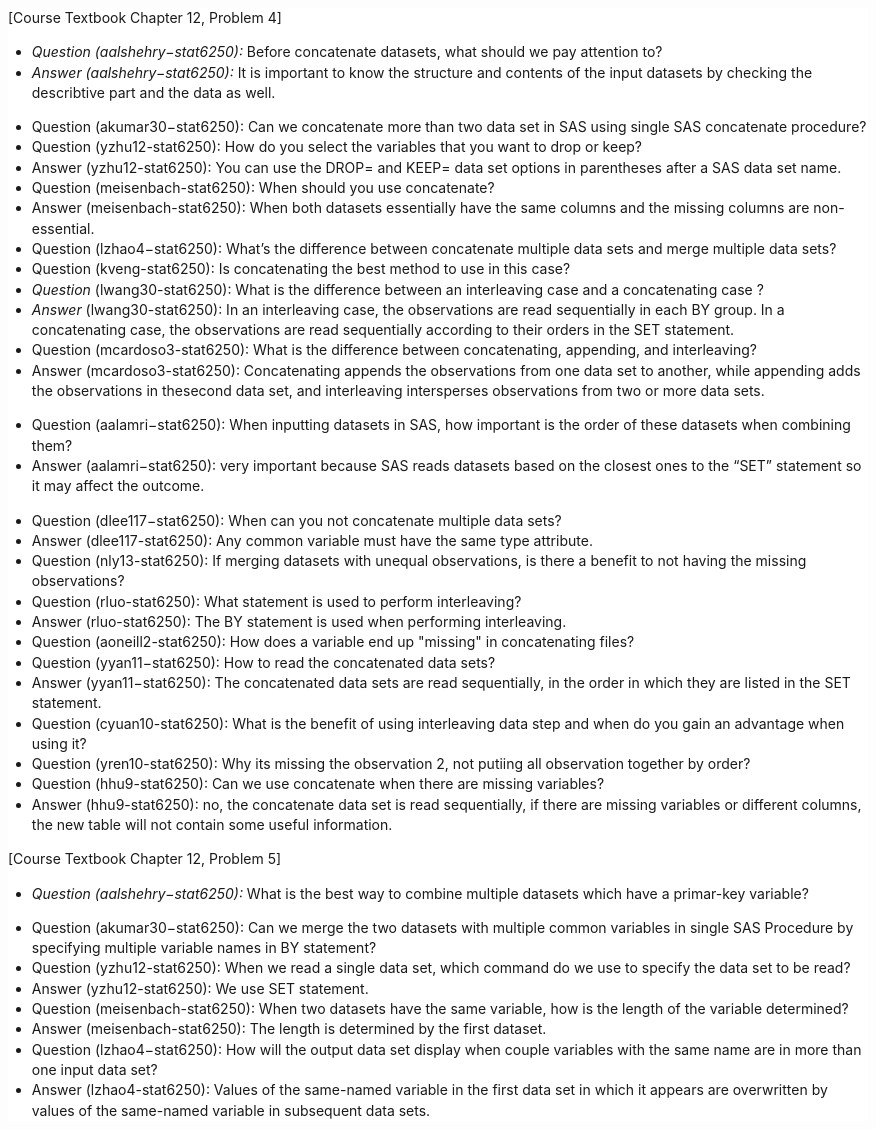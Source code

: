 

[Course Textbook Chapter 12, Problem 4]
* *Question (aalshehry−stat6250):* Before concatenate datasets, what should we pay attention to?
* *Answer (aalshehry−stat6250):*  It is important to know the structure and contents of the input datasets by checking the describtive part and the data as well.
- Question (akumar30−stat6250):  Can we concatenate more than two data set in SAS using single SAS concatenate procedure?
- Question (yzhu12-stat6250): How do you select the variables that you want to drop or keep?
- Answer (yzhu12-stat6250): You can use the DROP= and KEEP= data set options in parentheses after a SAS data set name.
- Question (meisenbach-stat6250): When should you use concatenate?
- Answer (meisenbach-stat6250): When both datasets essentially have the same columns and the missing columns are non-essential.
- Question (lzhao4−stat6250): What’s the difference between concatenate multiple data sets and merge multiple data sets?
- Question (kveng-stat6250): Is concatenating the best method to use in this case?
- *Question* (lwang30-stat6250): What is the difference between an interleaving case and a concatenating case ?
- *Answer* (lwang30-stat6250): In an interleaving case, the observations are read sequentially in each BY group. In a concatenating case, the observations are read sequentially according to their orders in the SET statement.
- Question (mcardoso3-stat6250):  What is the difference between concatenating, appending, and interleaving?
- Answer (mcardoso3-stat6250):  Concatenating appends the observations from one data set to another, while appending adds the observations in thesecond data set, and interleaving intersperses observations from two or more data sets.
* Question (aalamri−stat6250):  When inputting datasets in SAS, how important is the order of these datasets when combining them?
* Answer (aalamri−stat6250):   very important because SAS reads datasets based on the closest ones to the “SET” statement so it may affect the outcome.
- Question (dlee117−stat6250): When can you not concatenate multiple data sets?
- Answer (dlee117-stat6250): Any common variable must have the same type attribute.
- Question (nly13-stat6250): If merging datasets with unequal observations, is there a benefit to not having the missing observations?
- Question (rluo-stat6250): What statement is used to perform interleaving?
- Answer (rluo-stat6250): The BY statement is used when performing interleaving.
- Question (aoneill2-stat6250): How does a variable end up "missing" in concatenating files?
- Question (yyan11−stat6250): How to read the concatenated data sets?
- Answer (yyan11−stat6250):  The concatenated data sets are read sequentially, in the order in which they are listed in the SET statement. 
- Question (cyuan10-stat6250): What is the benefit of using interleaving data step and when do you gain an advantage when using it?
- Question (yren10-stat6250): Why its missing the observation 2, not putiing all observation together by order?
- Question (hhu9-stat6250): Can we use concatenate when there are missing variables?
- Answer (hhu9-stat6250): no, the concatenate data set is read sequentially, if there are missing variables or different columns, the new table will not contain some useful information.



[Course Textbook Chapter 12, Problem 5]
* *Question (aalshehry−stat6250):* What is the best way to combine multiple datasets which have a primar-key variable?
- Question (akumar30−stat6250): Can we merge the two datasets with multiple common variables in single SAS Procedure by specifying multiple variable names in BY statement?
- Question (yzhu12-stat6250): When we read a single data set, which command do we use to specify the data set to be read?
- Answer (yzhu12-stat6250): We use SET statement.
- Question (meisenbach-stat6250): When two datasets have the same variable, how is the length of the variable determined?
- Answer (meisenbach-stat6250): The length is determined by the first dataset.
- Question (lzhao4−stat6250): How will the output data set display when couple variables with the same name are in more than one input data set?
- Answer (lzhao4-stat6250): Values of the same-named variable in the first data set in which it appears are overwritten by values of the same-named variable in subsequent data sets.